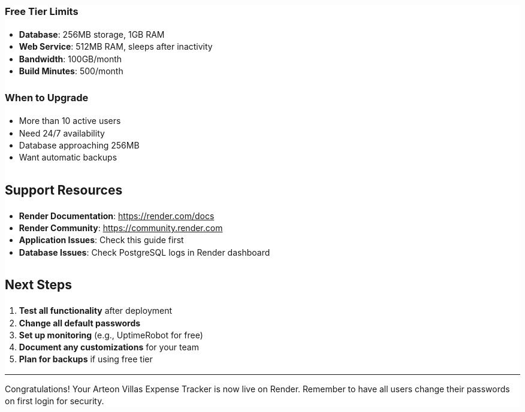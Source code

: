 ### Free Tier Limits
- **Database**: 256MB storage, 1GB RAM
- **Web Service**: 512MB RAM, sleeps after inactivity
- **Bandwidth**: 100GB/month
- **Build Minutes**: 500/month

### When to Upgrade
- More than 10 active users
- Need 24/7 availability
- Database approaching 256MB
- Want automatic backups

## Support Resources

- **Render Documentation**: https://render.com/docs
- **Render Community**: https://community.render.com
- **Application Issues**: Check this guide first
- **Database Issues**: Check PostgreSQL logs in Render dashboard

## Next Steps

1. **Test all functionality** after deployment
2. **Change all default passwords**
3. **Set up monitoring** (e.g., UptimeRobot for free)
4. **Document any customizations** for your team
5. **Plan for backups** if using free tier

---

Congratulations! Your Arteon Villas Expense Tracker is now live on Render. Remember to have all users change their passwords on first login for security. 